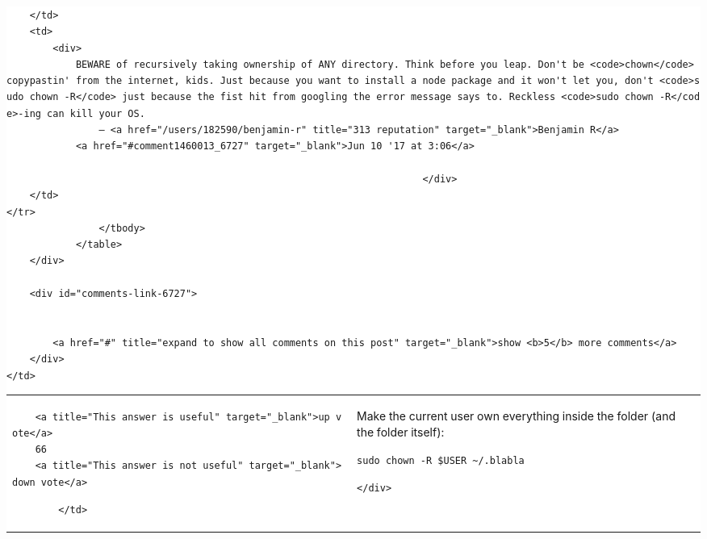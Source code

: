         </td>
        <td>
            <div>
                BEWARE of recursively taking ownership of ANY directory. Think before you leap. Don't be <code>chown</code> copypastin' from the internet, kids. Just because you want to install a node package and it won't let you, don't <code>sudo chown -R</code> just because the fist hit from googling the error message says to. Reckless <code>sudo chown -R</code>-ing can kill your OS.
                    – <a href="/users/182590/benjamin-r" title="313 reputation" target="_blank">Benjamin R</a>
                <a href="#comment1460013_6727" target="_blank">Jun 10 '17 at 3:06</a>
                        
                                                                            </div>
        </td>
    </tr>
                    </tbody>
		        </table>
	    </div>

        <div id="comments-link-6727">

                
            <a href="#" title="expand to show all comments on this post" target="_blank">show <b>5</b> more comments</a>
        </div>         
    </td>
</tr>    </tbody></table>
</div>

  

<div id="answer-6735">
    <table>
        <tbody><tr>
            <td>
                

<div>
        
        <a title="This answer is useful" target="_blank">up vote</a>
        66
        <a title="This answer is not useful" target="_blank">down vote</a>




</div>

            </td>
            


<td>
    <div>
<p>Make the current user own everything inside the folder (and the folder itself):</p>

<pre><code>sudo chown -R $USER ~/.blabla
</code></pre>
    </div>
    
</td>
        </tr>
    